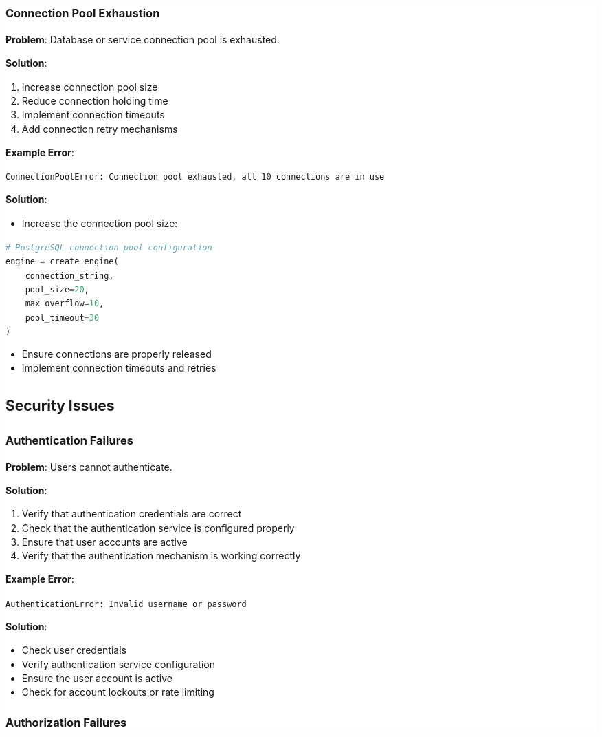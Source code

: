 ### Connection Pool Exhaustion

**Problem**: Database or service connection pool is exhausted.

**Solution**:
1. Increase connection pool size
2. Reduce connection holding time
3. Implement connection timeouts
4. Add connection retry mechanisms

**Example Error**:
```
ConnectionPoolError: Connection pool exhausted, all 10 connections are in use
```

**Solution**:
- Increase the connection pool size:
```python
# PostgreSQL connection pool configuration
engine = create_engine(
    connection_string,
    pool_size=20,
    max_overflow=10,
    pool_timeout=30
)
```
- Ensure connections are properly released
- Implement connection timeouts and retries

## Security Issues

### Authentication Failures

**Problem**: Users cannot authenticate.

**Solution**:
1. Verify that authentication credentials are correct
2. Check that the authentication service is configured properly
3. Ensure that user accounts are active
4. Verify that the authentication mechanism is working correctly

**Example Error**:
```
AuthenticationError: Invalid username or password
```

**Solution**:
- Check user credentials
- Verify authentication service configuration
- Ensure the user account is active
- Check for account lockouts or rate limiting

### Authorization Failures

